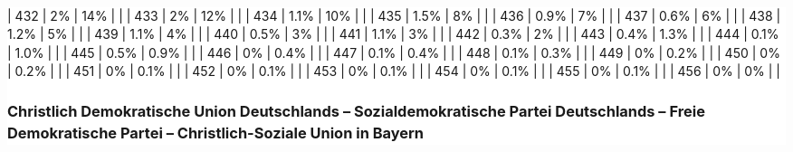 | 432 | 2% | 14% |  |
| 433 | 2% | 12% |  |
| 434 | 1.1% | 10% |  |
| 435 | 1.5% | 8% |  |
| 436 | 0.9% | 7% |  |
| 437 | 0.6% | 6% |  |
| 438 | 1.2% | 5% |  |
| 439 | 1.1% | 4% |  |
| 440 | 0.5% | 3% |  |
| 441 | 1.1% | 3% |  |
| 442 | 0.3% | 2% |  |
| 443 | 0.4% | 1.3% |  |
| 444 | 0.1% | 1.0% |  |
| 445 | 0.5% | 0.9% |  |
| 446 | 0% | 0.4% |  |
| 447 | 0.1% | 0.4% |  |
| 448 | 0.1% | 0.3% |  |
| 449 | 0% | 0.2% |  |
| 450 | 0% | 0.2% |  |
| 451 | 0% | 0.1% |  |
| 452 | 0% | 0.1% |  |
| 453 | 0% | 0.1% |  |
| 454 | 0% | 0.1% |  |
| 455 | 0% | 0.1% |  |
| 456 | 0% | 0% |  |

### Christlich Demokratische Union Deutschlands – Sozialdemokratische Partei Deutschlands – Freie Demokratische Partei – Christlich-Soziale Union in Bayern
